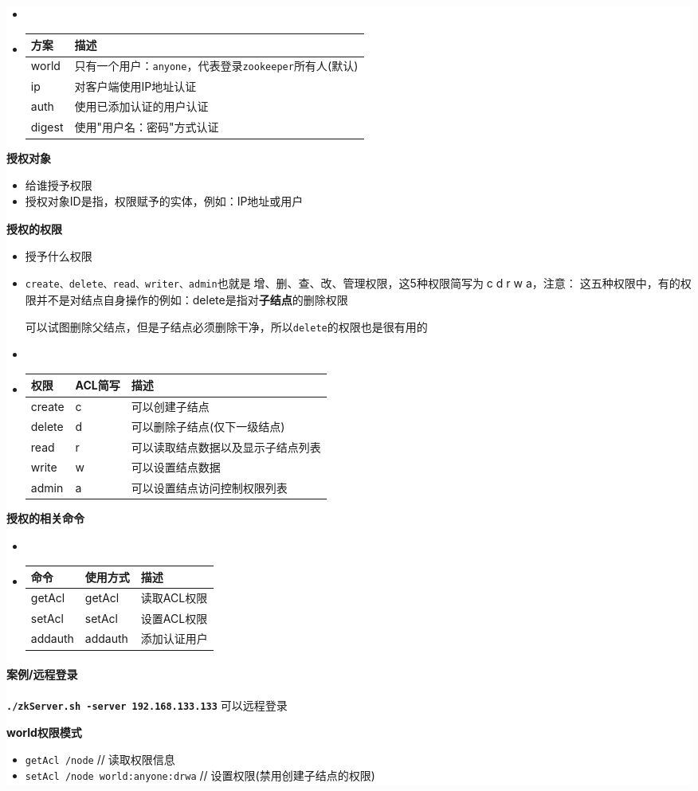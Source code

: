 - 

- | 方案   | 描述                                                    |
  | ------ | ------------------------------------------------------- |
  | world  | 只有一个用户：`anyone`，代表登录`zookeeper`所有人(默认) |
  | ip     | 对客户端使用IP地址认证                                  |
  | auth   | 使用已添加认证的用户认证                                |
  | digest | 使用"用户名：密码"方式认证                              |

**授权对象**

- 给谁授予权限
- 授权对象ID是指，权限赋予的实体，例如：IP地址或用户

**授权的权限**

- 授予什么权限

- `create、delete、read、writer、admin`也就是 增、删、查、改、管理权限，这5种权限简写为 c d r w a，注意：
  这五种权限中，有的权限并不是对结点自身操作的例如：delete是指对**子结点**的删除权限

  可以试图删除父结点，但是子结点必须删除干净，所以`delete`的权限也是很有用的
  
- 

- | 权限   | ACL简写 | 描述                               |
  | ------ | ------- | ---------------------------------- |
  | create | c       | 可以创建子结点                     |
  | delete | d       | 可以删除子结点(仅下一级结点)       |
  | read   | r       | 可以读取结点数据以及显示子结点列表 |
  | write  | w       | 可以设置结点数据                   |
  | admin  | a       | 可以设置结点访问控制权限列表       |

**授权的相关命令**

- 

- | 命令    | 使用方式 | 描述         |
  | ------- | -------- | ------------ |
  | getAcl  | getAcl   | 读取ACL权限  |
  | setAcl  | setAcl   | 设置ACL权限  |
  | addauth | addauth  | 添加认证用户 |

#### 案例/远程登录

**`./zkServer.sh -server 192.168.133.133`** 可以远程登录

**world权限模式**

- `getAcl /node` // 读取权限信息
- `setAcl /node world:anyone:drwa` // 设置权限(禁用创建子结点的权限)
